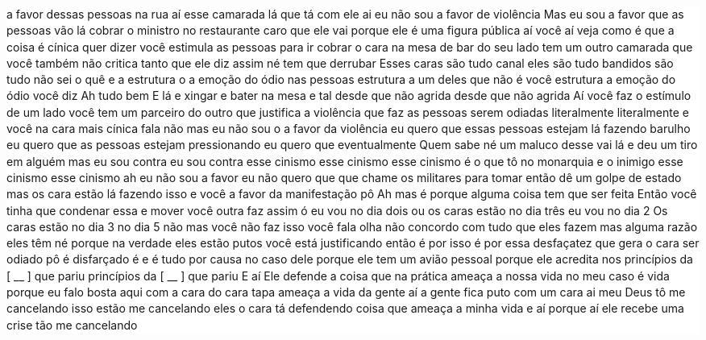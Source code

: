 a favor dessas pessoas na rua aí esse
camarada lá que tá com ele ai eu não sou
a favor de violência Mas eu sou a favor
que as pessoas vão lá cobrar o ministro
no restaurante caro que ele vai porque
ele é uma figura pública aí você aí veja
como é que a coisa é cínica quer dizer
você estimula as pessoas para ir cobrar
o cara na mesa de bar do seu lado tem um
outro camarada que você também não
critica tanto que ele diz assim né tem
que derrubar Esses caras são tudo canal
eles são tudo bandidos são tudo não sei
o quê e a estrutura o a emoção do ódio
nas pessoas estrutura a um deles que não
é você estrutura a emoção do ódio você
diz Ah tudo bem E lá e xingar e bater na
mesa e tal desde que não agrida desde
que não agrida Aí você faz o estímulo de
um lado você tem um parceiro do outro
que justifica a violência que faz as
pessoas serem odiadas literalmente
literalmente
e você na cara mais cínica fala não mas
eu não sou o a favor da violência eu
quero que essas pessoas estejam lá
fazendo barulho eu quero que as pessoas
estejam pressionando eu quero que
eventualmente Quem sabe né um maluco
desse vai lá e deu um tiro em alguém mas
eu sou contra eu sou contra
esse cinismo esse cinismo esse cinismo é
o que tô no monarquia e o inimigo esse
cinismo esse cinismo ah eu não sou a
favor eu não quero que que
chame os militares para tomar então dê
um golpe de estado mas os cara estão lá
fazendo isso e você a favor da
manifestação pô Ah mas é porque alguma
coisa tem que ser feita Então você tinha
que condenar essa e mover você outra faz
assim ó eu vou no dia dois ou os caras
estão no dia três eu vou no dia 2 Os
caras estão no dia 3 no dia 5 não mas
você não faz isso você fala olha não
concordo com tudo que eles fazem mas
alguma razão eles têm né porque na
verdade eles estão putos você está
justificando então é por isso é por essa
desfaçatez que gera o cara ser odiado pô
é disfarçado é e é tudo por causa no
caso dele porque ele tem um avião
pessoal porque ele acredita nos
princípios da [ __ ] que pariu princípios
da [ __ ] que pariu E aí Ele defende a
coisa que na prática ameaça a nossa vida
no meu caso é vida porque eu falo bosta
aqui com a cara do cara tapa ameaça a
vida da gente aí a gente fica puto com
um cara ai meu Deus tô me cancelando
isso estão me cancelando eles o cara tá
defendendo coisa que ameaça a minha vida
e aí porque aí ele recebe uma crise tão
me cancelando